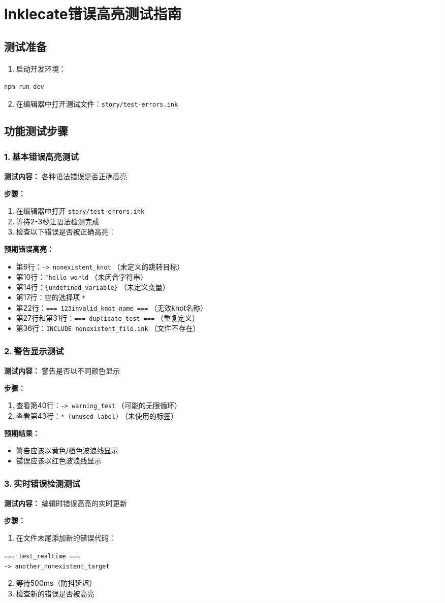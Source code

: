 # Inklecate错误高亮测试指南

## 测试准备

1. 启动开发环境：
```bash
npm run dev
```

2. 在编辑器中打开测试文件：`story/test-errors.ink`

## 功能测试步骤

### 1. 基本错误高亮测试

**测试内容：** 各种语法错误是否正确高亮

**步骤：**
1. 在编辑器中打开 `story/test-errors.ink`
2. 等待2-3秒让语法检测完成
3. 检查以下错误是否被正确高亮：

**预期错误高亮：**
- 第6行：`-> nonexistent_knot` （未定义的跳转目标）
- 第10行：`"hello world` （未闭合字符串）
- 第14行：`{undefined_variable}` （未定义变量）
- 第17行：空的选择项 `*`
- 第22行：`=== 123invalid_knot_name ===` （无效knot名称）
- 第27行和第31行：`=== duplicate_test ===` （重复定义）
- 第36行：`INCLUDE nonexistent_file.ink` （文件不存在）

### 2. 警告显示测试

**测试内容：** 警告是否以不同颜色显示

**步骤：**
1. 查看第40行：`-> warning_test` （可能的无限循环）
2. 查看第43行：`* (unused_label)` （未使用的标签）

**预期结果：**
- 警告应该以黄色/橙色波浪线显示
- 错误应该以红色波浪线显示

### 3. 实时错误检测测试

**测试内容：** 编辑时错误高亮的实时更新

**步骤：**
1. 在文件末尾添加新的错误代码：
```ink
=== test_realtime ===
-> another_nonexistent_target
```
2. 等待500ms（防抖延迟）
3. 检查新的错误是否被高亮
